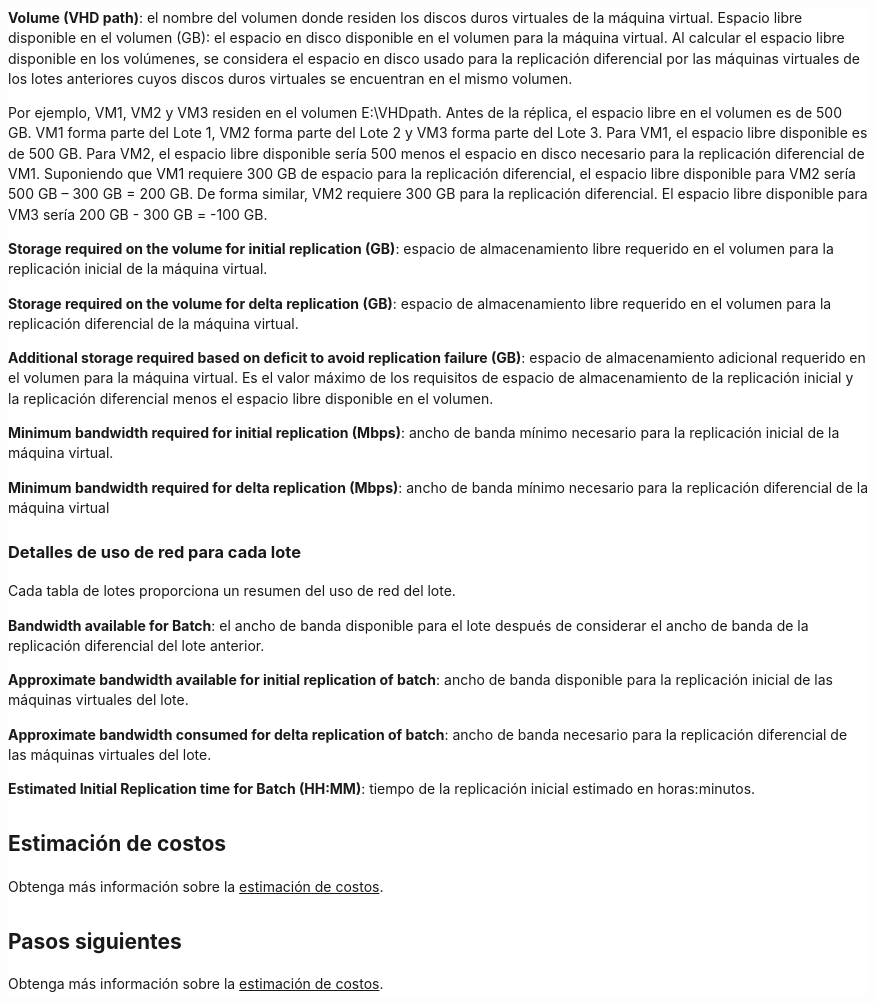 **Volume (VHD path)**: el nombre del volumen donde residen los discos duros virtuales de la máquina virtual. Espacio libre disponible en el volumen (GB): el espacio en disco disponible en el volumen para la máquina virtual. Al calcular el espacio libre disponible en los volúmenes, se considera el espacio en disco usado para la replicación diferencial por las máquinas virtuales de los lotes anteriores cuyos discos duros virtuales se encuentran en el mismo volumen.  

Por ejemplo, VM1, VM2 y VM3 residen en el volumen E:\VHDpath. Antes de la réplica, el espacio libre en el volumen es de 500 GB. VM1 forma parte del Lote 1, VM2 forma parte del Lote 2 y VM3 forma parte del Lote 3.  Para VM1, el espacio libre disponible es de 500 GB. Para VM2, el espacio libre disponible sería 500 menos el espacio en disco necesario para la replicación diferencial de VM1.  Suponiendo que VM1 requiere 300 GB de espacio para la replicación diferencial, el espacio libre disponible para VM2 sería 500 GB – 300 GB = 200 GB.  De forma similar, VM2 requiere 300 GB para la replicación diferencial. El espacio libre disponible para VM3 sería 200 GB - 300 GB = -100 GB.

**Storage required on the volume for initial replication (GB)**: espacio de almacenamiento libre requerido en el volumen para la replicación inicial de la máquina virtual.

**Storage required on the volume for delta replication (GB)**: espacio de almacenamiento libre requerido en el volumen para la replicación diferencial de la máquina virtual.

**Additional storage required based on deficit to avoid replication failure (GB)**: espacio de almacenamiento adicional requerido en el volumen para la máquina virtual.  Es el valor máximo de los requisitos de espacio de almacenamiento de la replicación inicial y la replicación diferencial menos el espacio libre disponible en el volumen.

**Minimum bandwidth required for initial replication (Mbps)**: ancho de banda mínimo necesario para la replicación inicial de la máquina virtual.

**Minimum bandwidth required for delta replication (Mbps)**: ancho de banda mínimo necesario para la replicación diferencial de la máquina virtual

### <a name="network-utilization-details-for-each-batch"></a>Detalles de uso de red para cada lote 
Cada tabla de lotes proporciona un resumen del uso de red del lote.

**Bandwidth available for Batch**: el ancho de banda disponible para el lote después de considerar el ancho de banda de la replicación diferencial del lote anterior.

**Approximate bandwidth available for initial replication of batch**: ancho de banda disponible para la replicación inicial de las máquinas virtuales del lote. 

**Approximate bandwidth consumed for delta replication of batch**: ancho de banda necesario para la replicación diferencial de las máquinas virtuales del lote. 

**Estimated Initial Replication time for Batch (HH:MM)**: tiempo de la replicación inicial estimado en horas:minutos.

## <a name="cost-estimation"></a>Estimación de costos
Obtenga más información sobre la [estimación de costos](site-recovery-hyper-v-deployment-planner-cost-estimation.md). 

## <a name="next-steps"></a>Pasos siguientes
Obtenga más información sobre la [estimación de costos](site-recovery-hyper-v-deployment-planner-cost-estimation.md).